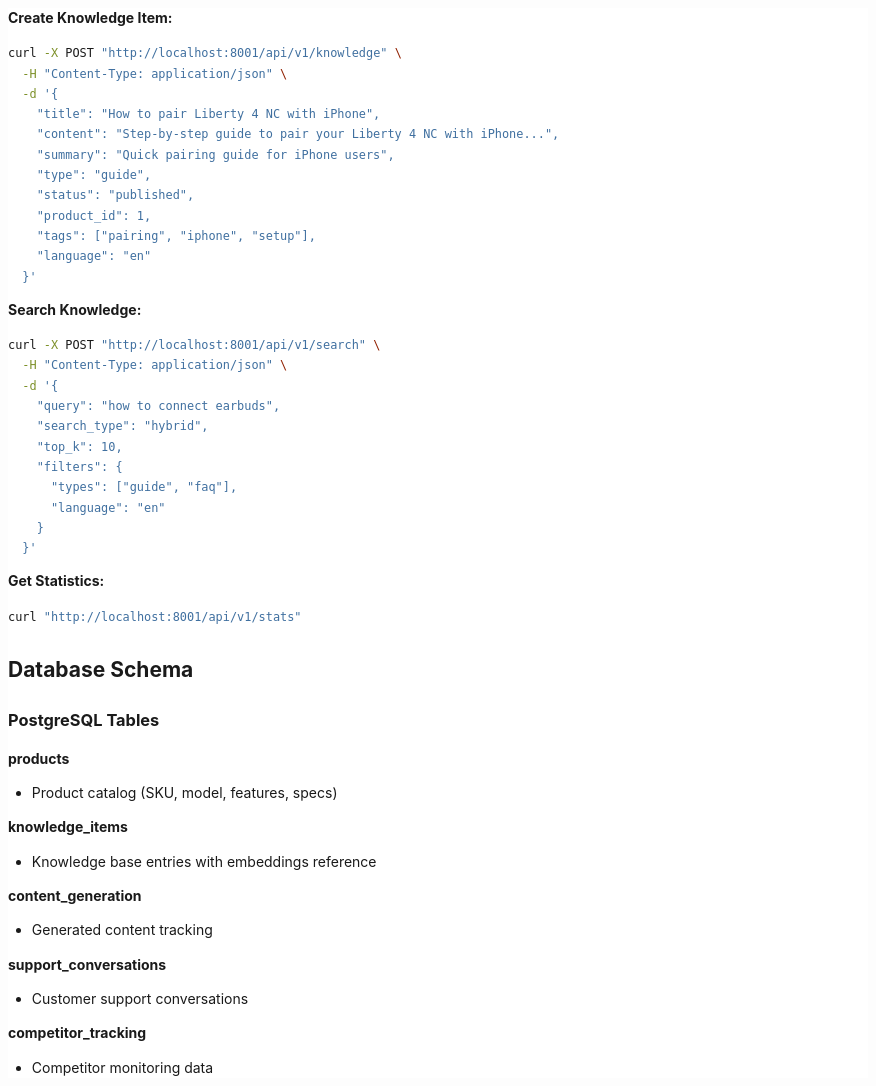 **Create Knowledge Item:**
```bash
curl -X POST "http://localhost:8001/api/v1/knowledge" \
  -H "Content-Type: application/json" \
  -d '{
    "title": "How to pair Liberty 4 NC with iPhone",
    "content": "Step-by-step guide to pair your Liberty 4 NC with iPhone...",
    "summary": "Quick pairing guide for iPhone users",
    "type": "guide",
    "status": "published",
    "product_id": 1,
    "tags": ["pairing", "iphone", "setup"],
    "language": "en"
  }'
```

**Search Knowledge:**
```bash
curl -X POST "http://localhost:8001/api/v1/search" \
  -H "Content-Type: application/json" \
  -d '{
    "query": "how to connect earbuds",
    "search_type": "hybrid",
    "top_k": 10,
    "filters": {
      "types": ["guide", "faq"],
      "language": "en"
    }
  }'
```

**Get Statistics:**
```bash
curl "http://localhost:8001/api/v1/stats"
```

## Database Schema

### PostgreSQL Tables

**products**
- Product catalog (SKU, model, features, specs)

**knowledge_items**
- Knowledge base entries with embeddings reference

**content_generation**
- Generated content tracking

**support_conversations**
- Customer support conversations

**competitor_tracking**
- Competitor monitoring data
